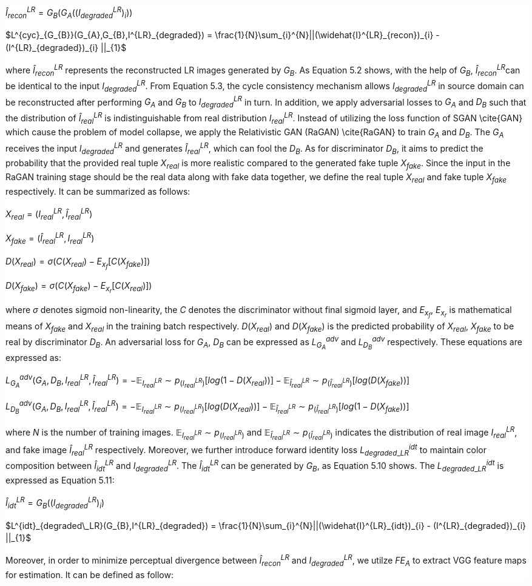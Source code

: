 $\widehat{I}_{recon}^{LR} = G_{B}(G_{A}((I^{LR}_{degraded})_{i}))$

$L^{cyc}_{G_{B}}(G_{A},G_{B},I^{LR}_{degraded}) = \frac{1}{N}\sum_{i}^{N}||(\widehat{I}^{LR}_{recon})_{i} - (I^{LR}_{degraded})_{i} ||_{1}$

where $\widehat{I}_{recon}^{LR}$ represents the reconstructed LR images generated by $G_{B}$. As Equation 5.2 shows, with the help of $G_{B}$, $\widehat{I}^{LR}_{recon}$can be identical to the input $I^{LR}_{degraded}$. From Equation 5.3, the cycle consistency mechanism allows $I^{LR}_{degraded}$ in source domain can be reconstructed after performing $G_{A}$ and $G_{B}$ to $I^{LR}_{degraded}$ in turn. In addition, we apply adversarial losses to $G_{A}$ and $D_{B}$ such that the distribution of $\widehat{I}^{LR}_{real}$ is  indistinguishable from real distribution $I^{LR}_{real}$. Instead of utilizing the loss function of SGAN \cite{GAN} which cause the problem of model collapse, we apply the Relativistic GAN (RaGAN) \cite{RaGAN} to train $G_{A}$ and $D_{B}$. The $G_{A}$ receives the input $I^{LR}_{degraded}$ and generates $\widehat{I}^{LR}_{real}$, which can fool the $D_{B}$. As for discriminator $D_{B}$, it aims to predict the probability that the provided real tuple $X_{real}$  is more realistic compared to the generated fake tuple $X_{fake}$. Since the input in the RaGAN training stage should be the real data along with fake data together, we define the real tuple $X_{real}$ and fake tuple $X_{fake}$ respectively. It can be summarized as follows:

$X_{real} = (I^{LR}_{real},\widehat{I}_{real}^{LR})$

$X_{fake} = (\widehat{I}_{real}^{LR},I^{LR}_{real})$

$D(X_{real}) = \sigma (C(X_{real}) - E_{x_{f}}[C(X_{fake})])$

$D(X_{fake}) = \sigma (C(X_{fake}) - E_{x_{r}}[C(X_{real})])$

where $\sigma$ denotes sigmoid non-linearity, the $C$ denotes the discriminator without final sigmoid layer, and $E_{x_{f}}$, $E_{x_{r}}$ is mathematical means of $X_{fake}$ and $X_{real}$ in the training batch respectively. $D(X_{real})$ and $D({X_{fake}})$ is the predicted probability of $X_{real}$, $X_{fake}$ to be real by discriminator $D_{B}$. An adversarial loss for $G_{A}$, $D_{B}$ can be expressed as $L^{adv}_{G_{A}}$ and  $L^{adv}_{D_{B}}$ respectively. These equations are expressed as:

$L^{adv}_{G_{A}}(G_{A},D_{B},I^{LR}_{real},\widehat{I}_{real}^{LR})= -\mathbb{E}_{I^{LR}_{real}}\sim p_{(I^{LR}_{real})} [ log ( 1- D(X_{real})) ]-\mathbb{E}_{\widehat{I}_{real}^{LR}}\sim p_{(\widehat{I}_{real}^{LR})}[ log ( D( X_{fake} ) ) ]$

$L^{adv}_{D_{B}}(G_{A},D_{B},I^{LR}_{real},\widehat{I}_{real}^{LR})= -\mathbb{E}_{I^{LR}_{real}}\sim p_{(I^{LR}_{real})} [ log ( D(X_{real})) ]-\mathbb{E}_{\widehat{I}_{real}^{LR}}\sim p_{(\widehat{I}_{real}^{LR})}[ log ( 1-D( X_{fake} ) ) ]$

where $N$ is the number of training images. $\mathbb{E}_{I^{LR}_{real}}\sim p_{(I^{LR}_{real})}$ and  $\mathbb{E}_{\widehat{I}_{real}^{LR}}\sim p_{(\widehat{I}_{real}^{LR})}$ indicates the distribution of real image $I^{LR}_{real}$, and fake image $\widehat{I}^{LR}_{real}$ respectively. Moreover, we further introduce forward identity loss $L^{idt}_{degraded\_LR}$ to maintain color composition between $\widehat{I}^{LR}_{idt}$ and $I^{LR}_{degraded}$. The $\widehat{I}^{LR}_{idt}$ can be generated by $G_{B}$, as Equation 5.10 shows. The $L^{idt}_{degraded\_LR}$ is expressed as Equation 5.11:

$\widehat{I}_{idt}^{LR} = G_{B}((I^{LR}_{degraded})_{i})$

$L^{idt}_{degraded\_LR}(G_{B},I^{LR}_{degraded}) = \frac{1}{N}\sum_{i}^{N}||(\widehat{I}^{LR}_{idt})_{i} - (I^{LR}_{degraded})_{i} ||_{1}$

Moreover, in order to minimize perceptual divergence between $\widehat{I}^{LR}_{recon}$ and $I^{LR}_{degraded}$, we utilze $FE_{A}$ to extract VGG feature maps for estimation. It can be defined as follow:
